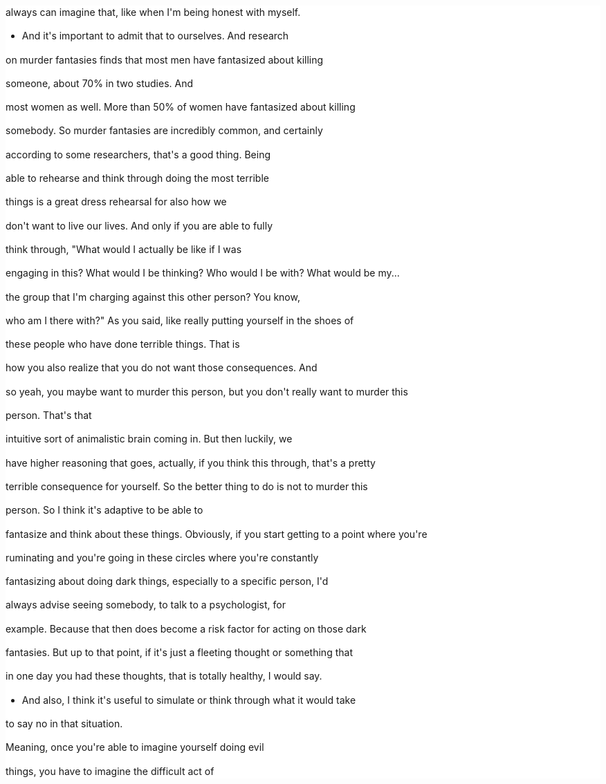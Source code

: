 always can imagine that, like when I'm being honest with myself.

- And it's important to admit that to ourselves. And research

on murder fantasies finds that most men have fantasized about killing

someone, about 70% in two studies. And

most women as well. More than 50% of women have fantasized about killing

somebody. So murder fantasies are incredibly common, and certainly

according to some researchers, that's a good thing. Being

able to rehearse and think through doing the most terrible

things is a great dress rehearsal for also how we

don't want to live our lives. And only if you are able to fully

think through, "What would I actually be like if I was

engaging in this? What would I be thinking? Who would I be with? What would be my...

the group that I'm charging against this other person? You know,

who am I there with?" As you said, like really putting yourself in the shoes of

these people who have done terrible things. That is

how you also realize that you do not want those consequences. And

so yeah, you maybe want to murder this person, but you don't really want to murder this

person. That's that

intuitive sort of animalistic brain coming in. But then luckily, we

have higher reasoning that goes, actually, if you think this through, that's a pretty

terrible consequence for yourself. So the better thing to do is not to murder this

person. So I think it's adaptive to be able to

fantasize and think about these things. Obviously, if you start getting to a point where you're

ruminating and you're going in these circles where you're constantly

fantasizing about doing dark things, especially to a specific person, I'd

always advise seeing somebody, to talk to a psychologist, for

example. Because that then does become a risk factor for acting on those dark

fantasies. But up to that point, if it's just a fleeting thought or something that

in one day you had these thoughts, that is totally healthy, I would say.

- And also, I think it's useful to simulate or think through what it would take

to say no in that situation.

Meaning, once you're able to imagine yourself doing evil

things, you have to imagine the difficult act of

